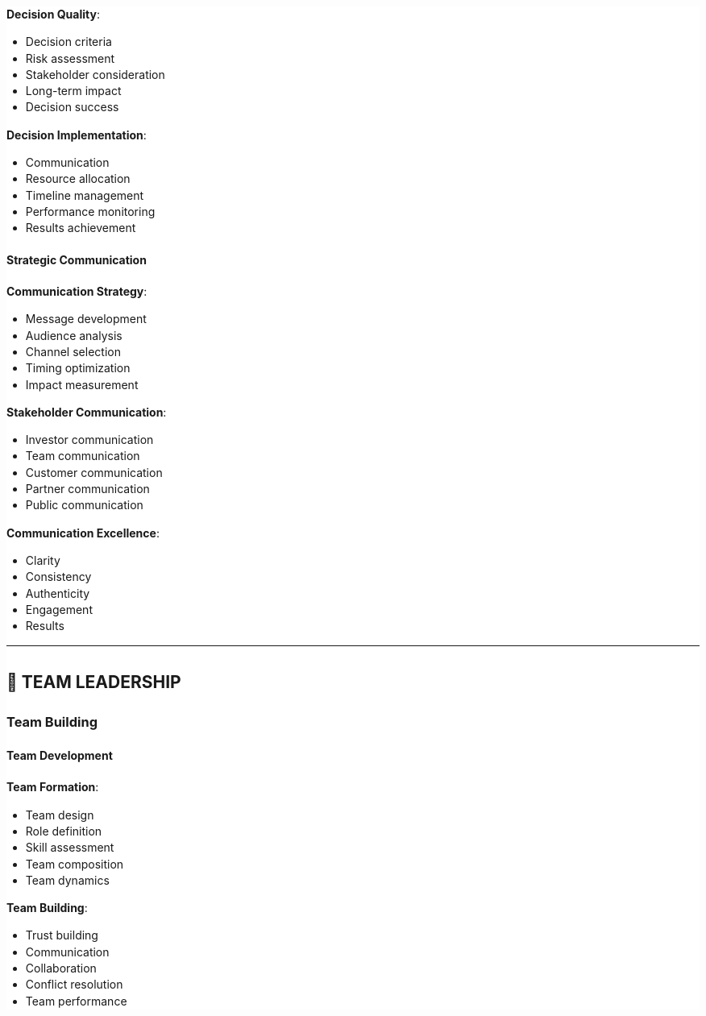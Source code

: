 **Decision Quality**:
- Decision criteria
- Risk assessment
- Stakeholder consideration
- Long-term impact
- Decision success

**Decision Implementation**:
- Communication
- Resource allocation
- Timeline management
- Performance monitoring
- Results achievement

#### Strategic Communication

**Communication Strategy**:
- Message development
- Audience analysis
- Channel selection
- Timing optimization
- Impact measurement

**Stakeholder Communication**:
- Investor communication
- Team communication
- Customer communication
- Partner communication
- Public communication

**Communication Excellence**:
- Clarity
- Consistency
- Authenticity
- Engagement
- Results

---

## 👥 TEAM LEADERSHIP

### Team Building

#### Team Development

**Team Formation**:
- Team design
- Role definition
- Skill assessment
- Team composition
- Team dynamics

**Team Building**:
- Trust building
- Communication
- Collaboration
- Conflict resolution
- Team performance
